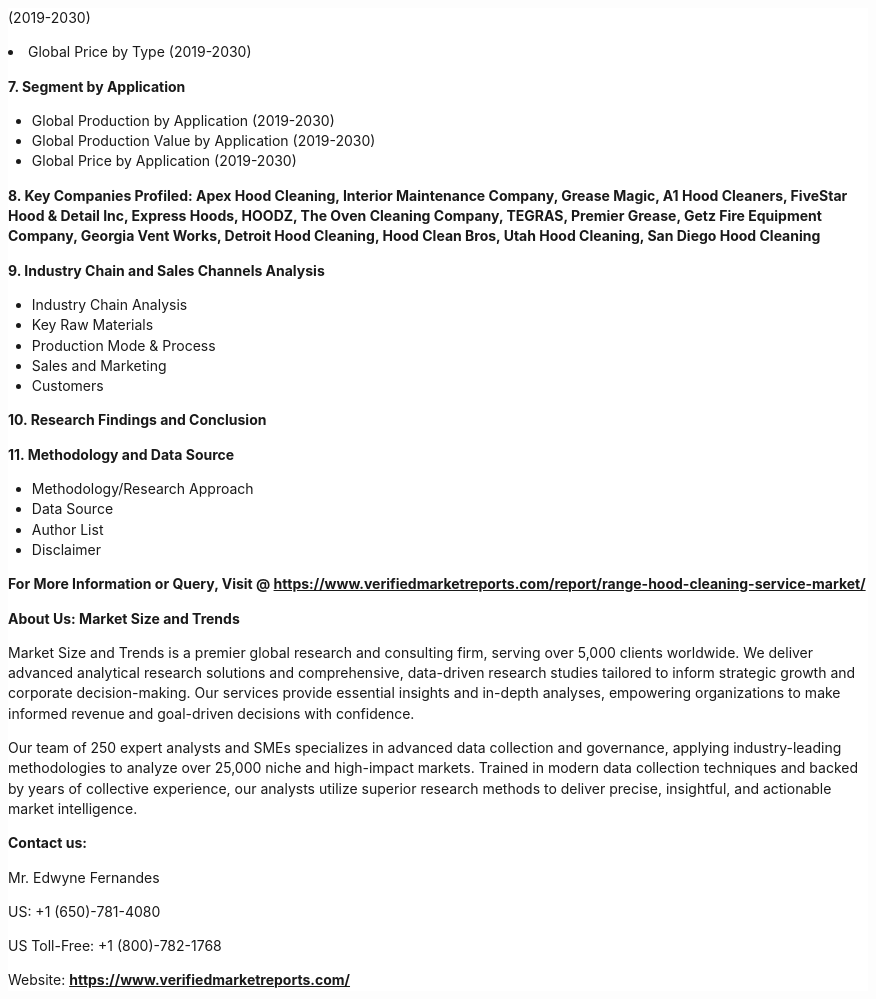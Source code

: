 (2019-2030)</li><li>Global Price by Type (2019-2030)</li></ul><p><strong>7. Segment by Application</strong></p><ul><li>Global Production by Application (2019-2030)</li><li>Global Production Value by Application (2019-2030)</li><li>Global Price by Application (2019-2030)</li></ul><p><strong>8. Key Companies Profiled: Apex Hood Cleaning, Interior Maintenance Company, Grease Magic, A1 Hood Cleaners, FiveStar Hood & Detail Inc, Express Hoods, HOODZ, The Oven Cleaning Company, TEGRAS, Premier Grease, Getz Fire Equipment Company, Georgia Vent Works, Detroit Hood Cleaning, Hood Clean Bros, Utah Hood Cleaning, San Diego Hood Cleaning</strong></p><p><strong>9. Industry Chain and Sales Channels Analysis</strong></p><ul><li>Industry Chain Analysis</li><li>Key Raw Materials</li><li>Production Mode &amp; Process</li><li>Sales and Marketing</li><li>Customers</li></ul><p><strong>10. Research Findings and Conclusion</strong></p><p><strong>11. Methodology and Data Source</strong></p><ul><li>Methodology/Research Approach</li><li>Data Source</li><li>Author List</li><li>Disclaimer</li></ul></p><p><strong>For More Information or Query, Visit @ <a href="https://www.verifiedmarketreports.com/report/range-hood-cleaning-service-market/">https://www.verifiedmarketreports.com/report/range-hood-cleaning-service-market/</a></strong></p><p><strong>About Us: Market Size and Trends</strong></p><p>Market Size and Trends is a premier global research and consulting firm, serving over 5,000 clients worldwide. We deliver advanced analytical research solutions and comprehensive, data-driven research studies tailored to inform strategic growth and corporate decision-making. Our services provide essential insights and in-depth analyses, empowering organizations to make informed revenue and goal-driven decisions with confidence.</p><p>Our team of 250 expert analysts and SMEs specializes in advanced data collection and governance, applying industry-leading methodologies to analyze over 25,000 niche and high-impact markets. Trained in modern data collection techniques and backed by years of collective experience, our analysts utilize superior research methods to deliver precise, insightful, and actionable market intelligence.</p><p><strong>Contact us:</strong></p><p>Mr. Edwyne Fernandes</p><p>US: +1 (650)-781-4080</p><p>US Toll-Free: +1 (800)-782-1768</p><p>Website: <strong><a href="https://www.verifiedmarketreports.com/">https://www.verifiedmarketreports.com/</a></strong></p>
